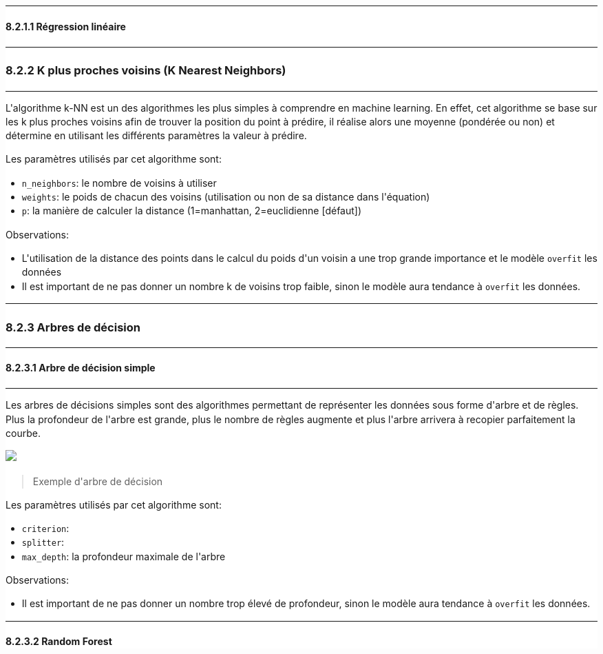 ------------------------------------------------------------------------------

#### 8.2.1.1 Régression linéaire

------------------------------------------------------------------------------

### 8.2.2 K plus proches voisins (K Nearest Neighbors)

------------------------------------------------------------------------------

L'algorithme k-NN est un des algorithmes les plus simples à comprendre en machine learning. En effet, cet algorithme se base sur les k plus proches voisins afin de trouver la position du point à prédire, il réalise alors une moyenne (pondérée ou non) et détermine en utilisant les différents paramètres la valeur à prédire.

Les paramètres utilisés par cet algorithme sont: 
* `n_neighbors`: le nombre de voisins à utiliser
* `weights`: le poids de chacun des voisins (utilisation ou non de sa distance dans l'équation)
* `p`: la manière de calculer la distance (1=manhattan, 2=euclidienne [défaut])

Observations:
* L'utilisation de la distance des points dans le calcul du poids d'un voisin a une trop grande importance et le modèle `overfit` les données
* Il est important de ne pas donner un nombre k de voisins trop faible, sinon le modèle aura tendance à `overfit` les données.

------------------------------------------------------------------------------

### 8.2.3 Arbres de décision

------------------------------------------------------------------------------

#### 8.2.3.1 Arbre de décision simple

------------------------------------------------------------------------------

Les arbres de décisions simples sont des algorithmes permettant de représenter les données sous forme d'arbre et de règles. Plus la profondeur de l'arbre est grande, plus le nombre de règles augmente et plus l'arbre arrivera à recopier parfaitement la courbe. 

![](https://i.imgur.com/lQiGaRe.png)
> Exemple d'arbre de décision

Les paramètres utilisés par cet algorithme sont:
* `criterion`:
* `splitter`:
* `max_depth`: la profondeur maximale de l'arbre
 
Observations: 
* Il est important de ne pas donner un nombre trop élevé de profondeur, sinon le modèle aura tendance à `overfit` les données.

------------------------------------------------------------------------------

#### 8.2.3.2 Random Forest

